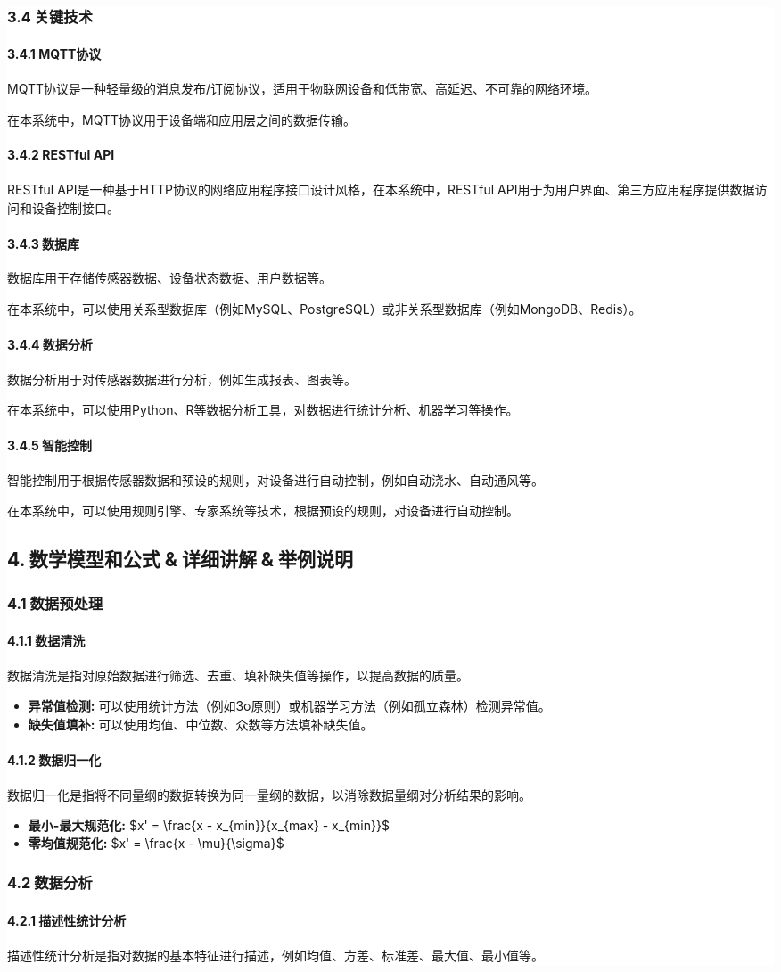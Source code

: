 ### 3.4 关键技术

#### 3.4.1 MQTT协议

MQTT协议是一种轻量级的消息发布/订阅协议，适用于物联网设备和低带宽、高延迟、不可靠的网络环境。

在本系统中，MQTT协议用于设备端和应用层之间的数据传输。

#### 3.4.2 RESTful API

RESTful API是一种基于HTTP协议的网络应用程序接口设计风格，在本系统中，RESTful API用于为用户界面、第三方应用程序提供数据访问和设备控制接口。

#### 3.4.3 数据库

数据库用于存储传感器数据、设备状态数据、用户数据等。

在本系统中，可以使用关系型数据库（例如MySQL、PostgreSQL）或非关系型数据库（例如MongoDB、Redis）。

#### 3.4.4 数据分析

数据分析用于对传感器数据进行分析，例如生成报表、图表等。

在本系统中，可以使用Python、R等数据分析工具，对数据进行统计分析、机器学习等操作。

#### 3.4.5 智能控制

智能控制用于根据传感器数据和预设的规则，对设备进行自动控制，例如自动浇水、自动通风等。

在本系统中，可以使用规则引擎、专家系统等技术，根据预设的规则，对设备进行自动控制。

## 4. 数学模型和公式 & 详细讲解 & 举例说明

### 4.1 数据预处理

#### 4.1.1 数据清洗

数据清洗是指对原始数据进行筛选、去重、填补缺失值等操作，以提高数据的质量。

* **异常值检测:**  可以使用统计方法（例如3σ原则）或机器学习方法（例如孤立森林）检测异常值。
* **缺失值填补:**  可以使用均值、中位数、众数等方法填补缺失值。

#### 4.1.2 数据归一化

数据归一化是指将不同量纲的数据转换为同一量纲的数据，以消除数据量纲对分析结果的影响。

* **最小-最大规范化:**
  $x' = \frac{x - x_{min}}{x_{max} - x_{min}}$
* **零均值规范化:**
  $x' = \frac{x - \mu}{\sigma}$

### 4.2 数据分析

#### 4.2.1 描述性统计分析

描述性统计分析是指对数据的基本特征进行描述，例如均值、方差、标准差、最大值、最小值等。
